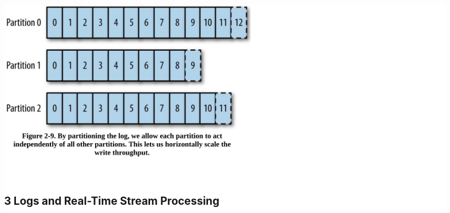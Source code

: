 <img src="assets/Fig2.9.png" width="480"/>

&nbsp;  
<a id="3"></a>
## 3 Logs and Real-Time Stream Processing
